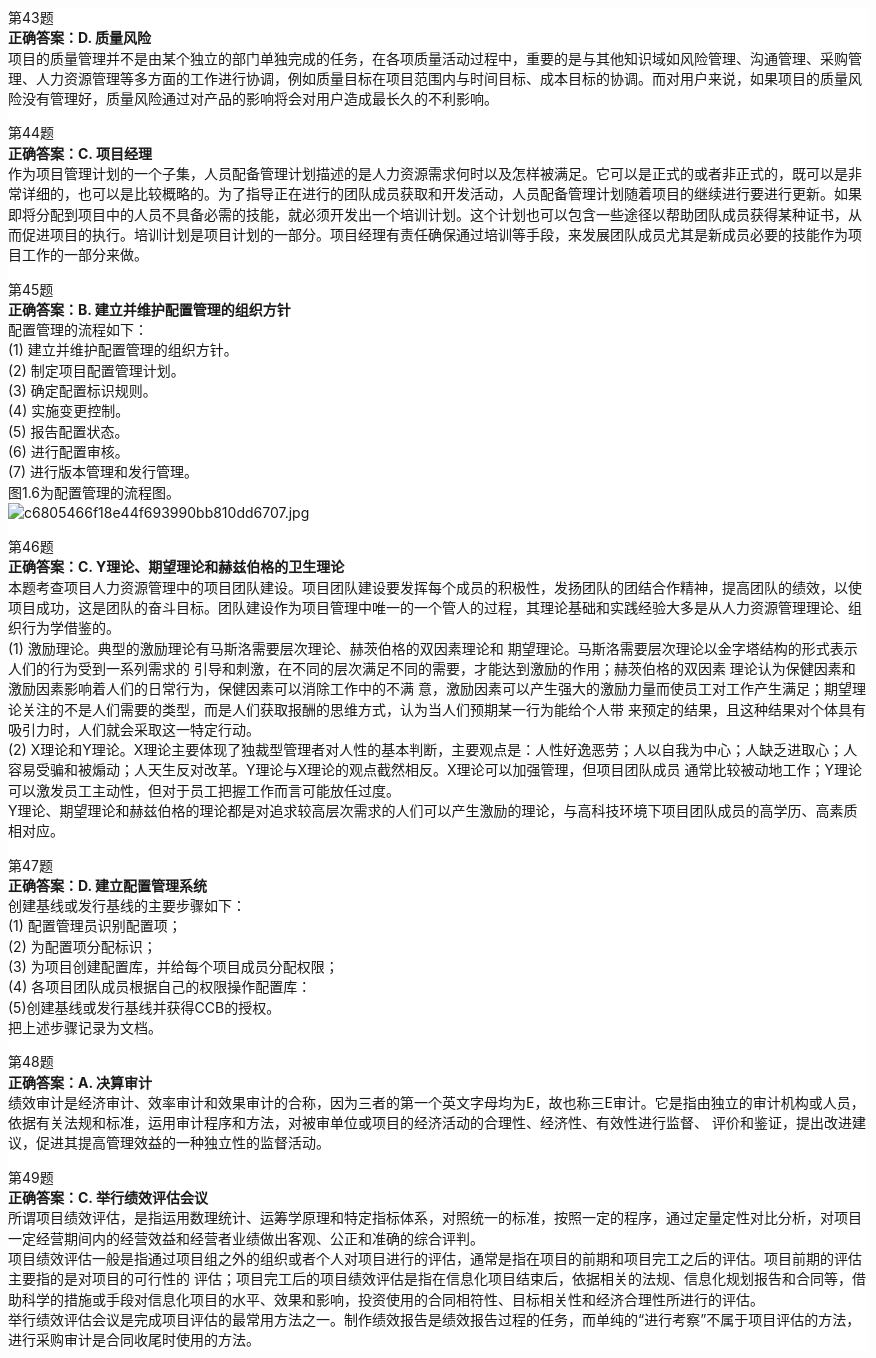 第43题  
**正确答案：D. 质量风险**  
项目的质量管理并不是由某个独立的部门单独完成的任务，在各项质量活动过程中，重要的是与其他知识域如风险管理、沟通管理、采购管理、人力资源管理等多方面的工作进行协调，例如质量目标在项目范围内与时间目标、成本目标的协调。而对用户来说，如果项目的质量风险没有管理好，质量风险通过对产品的影响将会对用户造成最长久的不利影响。  
  
第44题  
**正确答案：C. 项目经理**  
作为项目管理计划的一个子集，人员配备管理计划描述的是人力资源需求何时以及怎样被满足。它可以是正式的或者非正式的，既可以是非常详细的，也可以是比较概略的。为了指导正在进行的团队成员获取和开发活动，人员配备管理计划随着项目的继续进行要进行更新。如果即将分配到项目中的人员不具备必需的技能，就必须开发出一个培训计划。这个计划也可以包含一些途径以帮助团队成员获得某种证书，从而促进项目的执行。培训计划是项目计划的一部分。项目经理有责任确保通过培训等手段，来发展团队成员尤其是新成员必要的技能作为项目工作的一部分来做。  
  
第45题  
**正确答案：B. 建立并维护配置管理的组织方针**  
配置管理的流程如下：  
(1) 建立并维护配置管理的组织方针。  
(2) 制定项目配置管理计划。  
(3) 确定配置标识规则。  
(4) 实施变更控制。  
(5) 报告配置状态。  
(6) 进行配置审核。  
(7) 进行版本管理和发行管理。  
图1.6为配置管理的流程图。  
![c6805466f18e44f693990bb810dd6707.jpg][]  
  
第46题  
**正确答案：C. Y理论、期望理论和赫兹伯格的卫生理论**  
本题考查项目人力资源管理中的项目团队建设。项目团队建设要发挥每个成员的积极性，发扬团队的团结合作精神，提高团队的绩效，以使项目成功，这是团队的奋斗目标。团队建设作为项目管理中唯一的一个管人的过程，其理论基础和实践经验大多是从人力资源管理理论、组织行为学借鉴的。  
(1) 激励理论。典型的激励理论有马斯洛需要层次理论、赫茨伯格的双因素理论和 期望理论。马斯洛需要层次理论以金字塔结构的形式表示人们的行为受到一系列需求的 引导和刺激，在不同的层次满足不同的需要，才能达到激励的作用；赫茨伯格的双因素 理论认为保健因素和激励因素影响着人们的日常行为，保健因素可以消除工作中的不满 意，激励因素可以产生强大的激励力量而使员工对工作产生满足；期望理论关注的不是人们需要的类型，而是人们获取报酬的思维方式，认为当人们预期某一行为能给个人带 来预定的结果，且这种结果对个体具有吸引力时，人们就会采取这一特定行动。  
(2) X理论和Y理论。X理论主要体现了独裁型管理者对人性的基本判断，主要观点是：人性好逸恶劳；人以自我为中心；人缺乏进取心；人容易受骗和被煽动；人天生反对改革。Y理论与X理论的观点截然相反。X理论可以加强管理，但项目团队成员 通常比较被动地工作；Y理论可以激发员工主动性，但对于员工把握工作而言可能放任过度。  
Y理论、期望理论和赫兹伯格的理论都是对追求较高层次需求的人们可以产生激励的理论，与高科技环境下项目团队成员的高学历、高素质相对应。  
  
第47题  
**正确答案：D. 建立配置管理系统**  
创建基线或发行基线的主要步骤如下：  
(1) 配置管理员识别配置项；  
(2) 为配置项分配标识；  
(3) 为项目创建配置库，并给每个项目成员分配权限；  
(4) 各项目团队成员根据自己的权限操作配置库：  
(5)创建基线或发行基线并获得CCB的授权。  
把上述步骤记录为文档。  
  
第48题  
**正确答案：A. 决算审计**  
绩效审计是经济审计、效率审计和效果审计的合称，因为三者的第一个英文字母均为E，故也称三E审计。它是指由独立的审计机构或人员，依据有关法规和标准，运用审计程序和方法，对被审单位或项目的经济活动的合理性、经济性、有效性进行监督、 评价和鉴证，提出改进建议，促进其提高管理效益的一种独立性的监督活动。  
  
第49题  
**正确答案：C. 举行绩效评估会议**  
所谓项目绩效评估，是指运用数理统计、运筹学原理和特定指标体系，对照统一的标准，按照一定的程序，通过定量定性对比分析，对项目一定经营期间内的经营效益和经营者业绩做出客观、公正和准确的综合评判。  
项目绩效评估一般是指通过项目组之外的组织或者个人对项目进行的评估，通常是指在项目的前期和项目完工之后的评估。项目前期的评估主要指的是对项目的可行性的 评估；项目完工后的项目绩效评估是指在信息化项目结束后，依据相关的法规、信息化规划报告和合同等，借助科学的措施或手段对信息化项目的水平、效果和影响，投资使用的合同相符性、目标相关性和经济合理性所进行的评估。  
举行绩效评估会议是完成项目评估的最常用方法之一。制作绩效报告是绩效报告过程的任务，而单纯的“进行考察”不属于项目评估的方法，进行采购审计是合同收尾时使用的方法。  
  

[466991dc13ab48678dcee9538ac7b936.jpg]: https://www.xkxxkx.cn/file/exam/software/系统集成项目管理工程师/综合知识/第13题/466991dc13ab48678dcee9538ac7b936.jpg
[bb7d088884824b35b425c0f3b207209d.jpg]: https://www.xkxxkx.cn/file/exam/software/系统集成项目管理工程师/综合知识/第16题/bb7d088884824b35b425c0f3b207209d.jpg
[7e02ece3ed004006a79e3ad0e072d60c.jpg]: https://www.xkxxkx.cn/file/exam/software/系统集成项目管理工程师/综合知识/第24题/7e02ece3ed004006a79e3ad0e072d60c.jpg
[df5fe45f258d4186bb2b18555975ea46.jpg]: https://www.xkxxkx.cn/file/exam/software/系统集成项目管理工程师/综合知识/第51题/df5fe45f258d4186bb2b18555975ea46.jpg
[389117f446304e1788197a28315ba9bc.jpg]: https://www.xkxxkx.cn/file/exam/software/系统集成项目管理工程师/综合知识/第2题/389117f446304e1788197a28315ba9bc.jpg
[c288e1ddc28843c0b398a4654e3aa871.jpg]: https://www.xkxxkx.cn/file/exam/software/系统集成项目管理工程师/综合知识/第5题/c288e1ddc28843c0b398a4654e3aa871.jpg
[c101bc47ae9946768e4d266c1d864e32.jpg]: https://www.xkxxkx.cn/file/exam/software/系统集成项目管理工程师/综合知识/第13题/c101bc47ae9946768e4d266c1d864e32.jpg
[3372c734c7db4392824af8b937913111.jpg]: https://www.xkxxkx.cn/file/exam/software/系统集成项目管理工程师/综合知识/第18题/3372c734c7db4392824af8b937913111.jpg
[c6805466f18e44f693990bb810dd6707.jpg]: https://www.xkxxkx.cn/file/exam/software/系统集成项目管理工程师/综合知识/第45题/c6805466f18e44f693990bb810dd6707.jpg